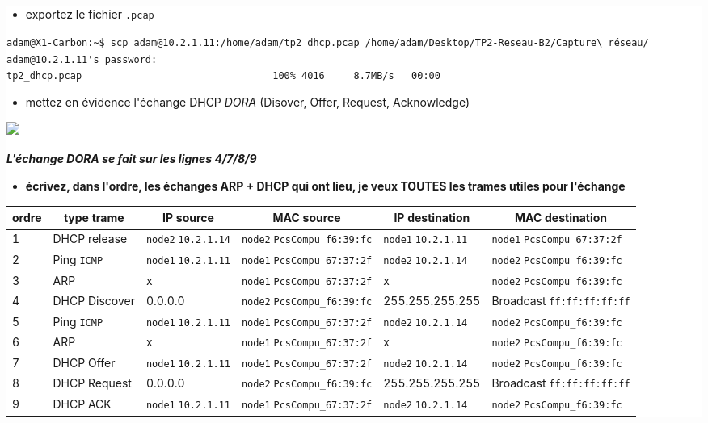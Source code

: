 ```
```
- exportez le fichier `.pcap`
```
adam@X1-Carbon:~$ scp adam@10.2.1.11:/home/adam/tp2_dhcp.pcap /home/adam/Desktop/TP2-Reseau-B2/Capture\ réseau/
adam@10.2.1.11's password: 
tp2_dhcp.pcap                                 100% 4016     8.7MB/s   00:00  
```
- mettez en évidence l'échange DHCP *DORA* (Disover, Offer, Request, Acknowledge)

![](/img/Screen6.png)

***L'échange DORA se fait sur les lignes 4/7/8/9***
- **écrivez, dans l'ordre, les échanges ARP + DHCP qui ont lieu, je veux TOUTES les trames utiles pour l'échange**

| ordre | type trame   | IP source           | MAC source                   | IP destination      | MAC destination            |
|-------|--------------|---------------------|------------------------------|---------------------|----------------------------|
| 1     | DHCP release | `node2` `10.2.1.14` | `node2` `PcsCompu_f6:39:fc`  |`node1` `10.2.1.11`  |`node1` `PcsCompu_67:37:2f` |
| 2     | Ping `ICMP`  | `node1` `10.2.1.11` | `node1` `PcsCompu_67:37:2f`  |`node2` `10.2.1.14`  |`node2` `PcsCompu_f6:39:fc` |
| 3     | ARP          | x                   | `node1` `PcsCompu_67:37:2f`  |x                    |`node2` `PcsCompu_f6:39:fc` |
| 4     | DHCP Discover| 0.0.0.0             | `node2` `PcsCompu_f6:39:fc`  |255.255.255.255      |Broadcast `ff:ff:ff:ff:ff`  |
| 5     | Ping `ICMP`  | `node1` `10.2.1.11` | `node1` `PcsCompu_67:37:2f`  |`node2` `10.2.1.14`  |`node2` `PcsCompu_f6:39:fc` |
| 6     | ARP          | x                   | `node1` `PcsCompu_67:37:2f`  |x                    |`node2` `PcsCompu_f6:39:fc` |
| 7     | DHCP Offer   | `node1` `10.2.1.11` | `node1` `PcsCompu_67:37:2f`  |`node2` `10.2.1.14`  |`node2` `PcsCompu_f6:39:fc` |
| 8     | DHCP Request | 0.0.0.0             | `node2` `PcsCompu_f6:39:fc`  |255.255.255.255      |Broadcast `ff:ff:ff:ff:ff`  |
| 9     | DHCP ACK     | `node1` `10.2.1.11` | `node1` `PcsCompu_67:37:2f`  |`node2` `10.2.1.14`  |`node2` `PcsCompu_f6:39:fc` |

